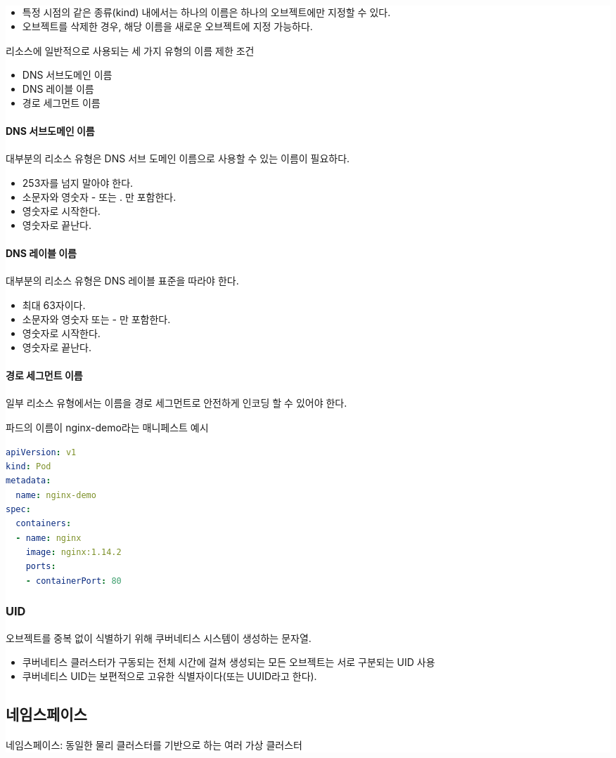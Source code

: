 - 특정 시점의 같은 종류(kind) 내에서는 하나의 이름은 하나의 오브젝트에만 지정할 수 있다.
- 오브젝트를 삭제한 경우, 해당 이름을 새로운 오브젝트에 지정 가능하다.

리소스에 일반적으로 사용되는 세 가지 유형의 이름 제한 조건

- DNS 서브도메인 이름
- DNS 레이블 이름
- 경로 세그먼트 이름

#### DNS 서브도메인 이름

대부분의 리소스 유형은 DNS 서브 도메인 이름으로 사용할 수 있는 이름이 필요하다.

- 253자를 넘지 말아야 한다.
- 소문자와 영숫자 - 또는 . 만 포함한다.
- 영숫자로 시작한다.
- 영숫자로 끝난다.

#### DNS 레이블 이름

대부분의 리소스 유형은 DNS 레이블 표준을 따라야 한다.

- 최대 63자이다.
- 소문자와 영숫자 또는 - 만 포함한다.
- 영숫자로 시작한다.
- 영숫자로 끝난다.

#### 경로 세그먼트 이름

일부 리소스 유형에서는 이름을 경로 세그먼트로 안전하게 인코딩 할 수 있어야 한다.

파드의 이름이 nginx-demo라는 매니페스트 예시

```yaml
apiVersion: v1
kind: Pod
metadata:
  name: nginx-demo
spec:
  containers:
  - name: nginx
    image: nginx:1.14.2
    ports:
    - containerPort: 80
```

### UID

오브젝트를 중복 없이 식별하기 위해 쿠버네티스 시스템이 생성하는 문자열.

- 쿠버네티스 클러스터가 구동되는 전체 시간에 걸쳐 생성되는 모든 오브젝트는 서로 구분되는 UID 사용
- 쿠버네티스 UID는 보편적으로 고유한 식별자이다(또는 UUID라고 한다).

## 네임스페이스

네임스페이스: 동일한 물리 클러스터를 기반으로 하는 여러 가상 클러스터
